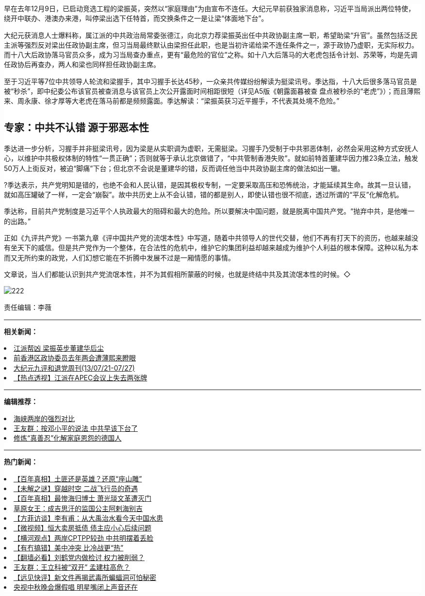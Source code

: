 <p>早在去年12月9日，已启动竞选工程的梁振英，突然以“家庭理由”为由宣布不连任。大纪元早前获独家消息称，习近平当局派出两位特使，绕开中联办、港澳办来港，叫停梁出选下任特首，而交换条件之一是让梁“体面地下台”。</p>
<p>大纪元获消息人士爆料称，属江派的中共政治局常委张德江，向北京力荐梁振英出任中共政协副主席一职，希望助梁“升官”。虽然包括泛民主派等强烈反对梁出任政协副主席，但习当局最终默认由梁担任此职，也是当初许诺给梁不连任条件之一，源于政协乃虚职，无实际权力。而十八大后政协落马官员众多，成为习当局查办重点，更有“最危险的官位”之称。如十八大后落马的大老虎包括令计划、苏荣等，均是先调任政协后再查办，两人和梁也同样担任政协副主席。</p>
<p>至于习近平等7位中共领导人轮流和梁握手，其中习握手长达45秒，一众亲共传媒纷纷解读为挺梁讯号。季达指，十八大后很多落马官员是被“秒杀”，即中纪委公布该官员被查消息与该官员上次公开露面时间相距很短（详见A5版《朝露面暮被查 盘点被秒杀的“老虎”》）；而且薄熙来、周永康、徐才厚等大老虎在落马前都是频频露面。季达解读：“梁振英获习近平握手，不代表其处境不危险。”</p>
<h2>专家：中共不认错 源于邪恶本性</h2>
<p>季达进一步分析，习握手并非挺梁讯号，因为梁是从实职调为虚职，无需挺梁。习握手乃受制于中共邪恶体制，必然会采用这种方式安抚人心，以维护中共极权体制的特性“一贯正确”；否则就等于承认北京做错了，“中共管制香港失败”。就如前特首董建华因力推23条立法，触发50万人上街反对，被迫“脚痛”下台；但北京不会说是董建华的错，反而调任他当中共政协副主席的做法如出一辙。</p>
<div class="ad-in-article">?季达表示，共产党明知是错的，也绝不会和人民认错，是因其极权专制，一定要采取高压和恐怖统治，才能延续其生命。故其一旦认错，就如高压罐破了一样，一定会“崩裂”。故中共历史上从不会认错，错的都是别人，即使认错也很不彻底，透过所谓的“平反”化解危机。</div>
<p>季达称，目前共产党制度是习近平个人执政最大的阻碍和最大的危险。所以要解决中国问题，就是脱离中国共产党。“抛弃中共，是他唯一的出路。”</p>
<p>正如《九评共产党》一书第九章《评中国共产党的流氓本性》中写道，随着中共领导人的世代交替，他们不再有打天下的资历，也越来越没有坐天下的威信。但是共产党作为一个整体，在合法性的危机中，维护它的集团利益却越来越成为维护个人利益的根本保障。这种以私为本而又无所约束的政党，人们幻想它能在不折腾中发展不过是一厢情愿的事情。</p>
<p>文章说，当人们都能认识到共产党流氓本性，并不为其假相所蒙蔽的时候，也就是终结中共及其流氓本性的时候。◇</p>
<p><img class="size-medium wp-image-8950407 aligncenter" src="https://i.epochtimes.com/assets/uploads/2017/03/222-4-450x652.jpg" alt="222" width="450" b="652" /></p>
<p>责任编辑：李薇</p>
	
<hr>


<strong>相关新闻：</strong>
<li><a href="https://github.com/ezuiha3326/djy/blob/master/gb/13/6/13/n3893339.md#1">江派帮凶 梁振英步董建华后尘</a></li>
<li><a href="https://github.com/ezuiha3326/djy/blob/master/gb/13/7/20/n3921547.md#1">前香港区政协委员去年两会遭薄熙来瞪眼</a></li>
<li><a href="https://github.com/ezuiha3326/djy/blob/master/gb/13/7/28/n3927325.md#1">大纪元九评和退党周刊(13/07/21-07/27)</a></li>
<li><a href="https://github.com/ezuiha3326/djy/blob/master/gb/14/11/12/n4293787.md#1">【热点透视】江派在APEC会议上失去两张牌</a></li>
<hr>


<strong>编辑推荐：</strong>
<li><a href="https://github.com/upjkzu3674/djy/blob/master/gb/8/12/18/n2367165.md?dfh#1" target="_blank">海峡两岸的强烈对比</a></li><li><a href="https://github.com/tsiac2612/djy/blob/master/gb/19/2/18/n11052730.md#1" target="_blank">王友群：按邓小平的说法 中共早该下台了</a></li><li><a href="https://github.com/tsiac2612/djy/blob/master/gb/20/2/21/n11886559.md#1" target="_blank">修炼“真善忍”化解家庭恩怨的德国人</a></li>
<hr>

<strong>热门新闻：</strong>
<li><a href="https://github.com/ezuiha3326/djy/blob/master/gb/21/9/21/n13250236.md#1">【百年真相】土匪还是英雄？还原“座山雕”</a></li>
<li><a href="https://github.com/ezuiha3326/djy/blob/master/gb/21/9/14/n13234239.md#1">【未解之谜】穿越时空 二战飞行员的奇遇</a></li>
<li><a href="https://github.com/ezuiha3326/djy/blob/master/gb/21/9/15/n13237143.md#1">【百年真相】最惨海归博士 萧光琰文革遭灭门</a></li>
<li><a href="https://github.com/ezuiha3326/djy/blob/master/gb/21/9/14/n13234395.md#1">草原女王：成吉思汗的监国公主阿剌海别吉</a></li>
<li><a href="https://github.com/ezuiha3326/djy/blob/master/gb/21/9/21/n13250615.md#1">【方菲访谈】李有甫：从大禹治水看今天中国水患</a></li>
<li><a href="https://github.com/ezuiha3326/djy/blob/master/gb/21/9/23/n13255606.md#1">【微视频】恒大卖房抵债 债主应小心后续问题</a></li>
<li><a href="https://github.com/ezuiha3326/djy/blob/master/gb/21/9/23/n13256403.md#1">【横河观点】两岸CPTPP较劲 中共明摆着丢脸</a></li>
<li><a href="https://github.com/ezuiha3326/djy/blob/master/gb/21/9/22/n13253608.md#1">【有冇搞错】美中冲突 比冷战更“热”</a></li>
<li><a href="https://github.com/ezuiha3326/djy/blob/master/gb/21/9/22/n13251803.md#1">【翻墙必看】刘鹤党内做检讨 权力被削弱？</a></li>
<li><a href="https://github.com/ezuiha3326/djy/blob/master/gb/21/9/22/n13253289.md#1">王友群：王立科被“双开” 孟建柱高危？</a></li>
<li><a href="https://github.com/ezuiha3326/djy/blob/master/gb/21/9/22/n13253803.md#1">【远见快评】新文件再揭武毒所蝙蝠洞可怕秘密</a></li>
<li><a href="https://github.com/ezuiha3326/djy/blob/master/gb/21/9/21/n13250699.md#1">央视中秋晚会爆假唱 明星嘴闭上声音还在</a></li>